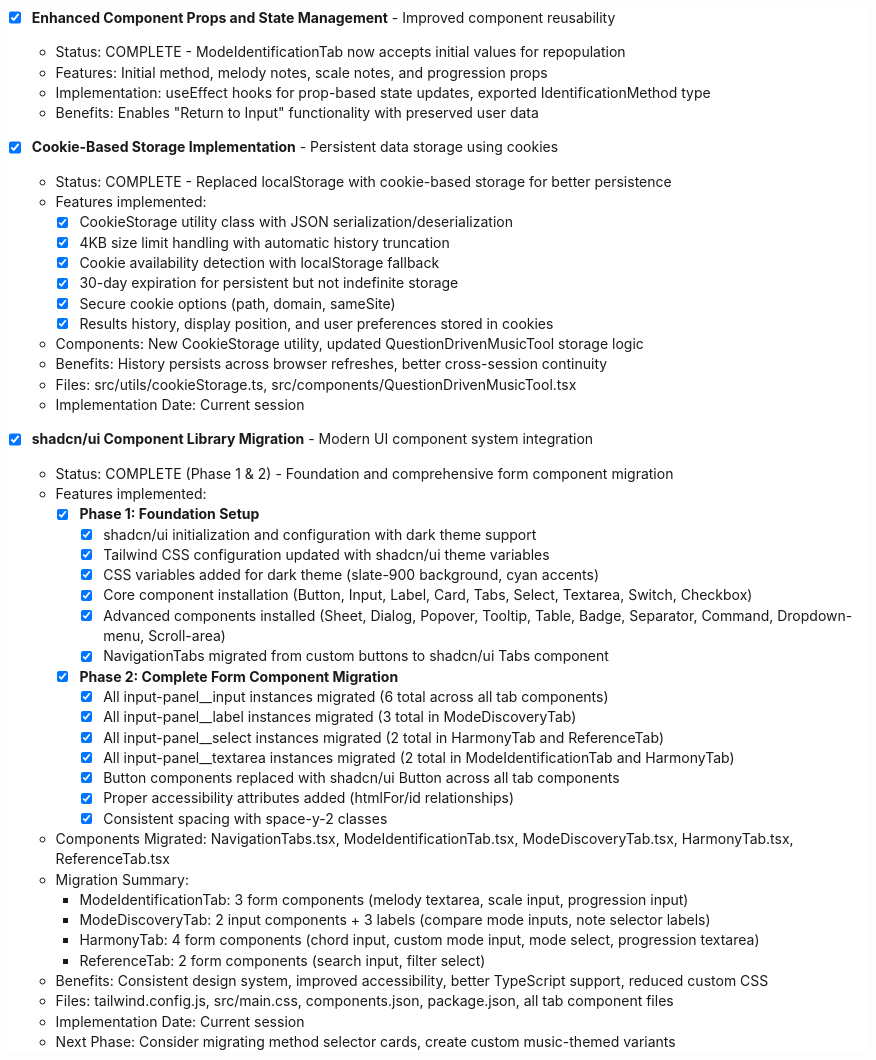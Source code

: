 - [x] **Enhanced Component Props and State Management** - Improved component reusability
  - Status: COMPLETE - ModeIdentificationTab now accepts initial values for repopulation
  - Features: Initial method, melody notes, scale notes, and progression props
  - Implementation: useEffect hooks for prop-based state updates, exported IdentificationMethod type
  - Benefits: Enables "Return to Input" functionality with preserved user data

- [x] **Cookie-Based Storage Implementation** - Persistent data storage using cookies
  - Status: COMPLETE - Replaced localStorage with cookie-based storage for better persistence
  - Features implemented:
    - [x] CookieStorage utility class with JSON serialization/deserialization
    - [x] 4KB size limit handling with automatic history truncation
    - [x] Cookie availability detection with localStorage fallback
    - [x] 30-day expiration for persistent but not indefinite storage
    - [x] Secure cookie options (path, domain, sameSite)
    - [x] Results history, display position, and user preferences stored in cookies
  - Components: New CookieStorage utility, updated QuestionDrivenMusicTool storage logic
  - Benefits: History persists across browser refreshes, better cross-session continuity
  - Files: src/utils/cookieStorage.ts, src/components/QuestionDrivenMusicTool.tsx
  - Implementation Date: Current session

- [x] **shadcn/ui Component Library Migration** - Modern UI component system integration
  - Status: COMPLETE (Phase 1 & 2) - Foundation and comprehensive form component migration
  - Features implemented:
    - [x] **Phase 1: Foundation Setup**
      - [x] shadcn/ui initialization and configuration with dark theme support
      - [x] Tailwind CSS configuration updated with shadcn/ui theme variables
      - [x] CSS variables added for dark theme (slate-900 background, cyan accents)
      - [x] Core component installation (Button, Input, Label, Card, Tabs, Select, Textarea, Switch, Checkbox)
      - [x] Advanced components installed (Sheet, Dialog, Popover, Tooltip, Table, Badge, Separator, Command, Dropdown-menu, Scroll-area)
      - [x] NavigationTabs migrated from custom buttons to shadcn/ui Tabs component
    - [x] **Phase 2: Complete Form Component Migration**
      - [x] All input-panel__input instances migrated (6 total across all tab components)
      - [x] All input-panel__label instances migrated (3 total in ModeDiscoveryTab)
      - [x] All input-panel__select instances migrated (2 total in HarmonyTab and ReferenceTab)
      - [x] All input-panel__textarea instances migrated (2 total in ModeIdentificationTab and HarmonyTab)
      - [x] Button components replaced with shadcn/ui Button across all tab components
      - [x] Proper accessibility attributes added (htmlFor/id relationships)
      - [x] Consistent spacing with space-y-2 classes
  - Components Migrated: NavigationTabs.tsx, ModeIdentificationTab.tsx, ModeDiscoveryTab.tsx, HarmonyTab.tsx, ReferenceTab.tsx
  - Migration Summary:
    - ModeIdentificationTab: 3 form components (melody textarea, scale input, progression input)
    - ModeDiscoveryTab: 2 input components + 3 labels (compare mode inputs, note selector labels)
    - HarmonyTab: 4 form components (chord input, custom mode input, mode select, progression textarea)
    - ReferenceTab: 2 form components (search input, filter select)
  - Benefits: Consistent design system, improved accessibility, better TypeScript support, reduced custom CSS
  - Files: tailwind.config.js, src/main.css, components.json, package.json, all tab component files
  - Implementation Date: Current session
  - Next Phase: Consider migrating method selector cards, create custom music-themed variants
